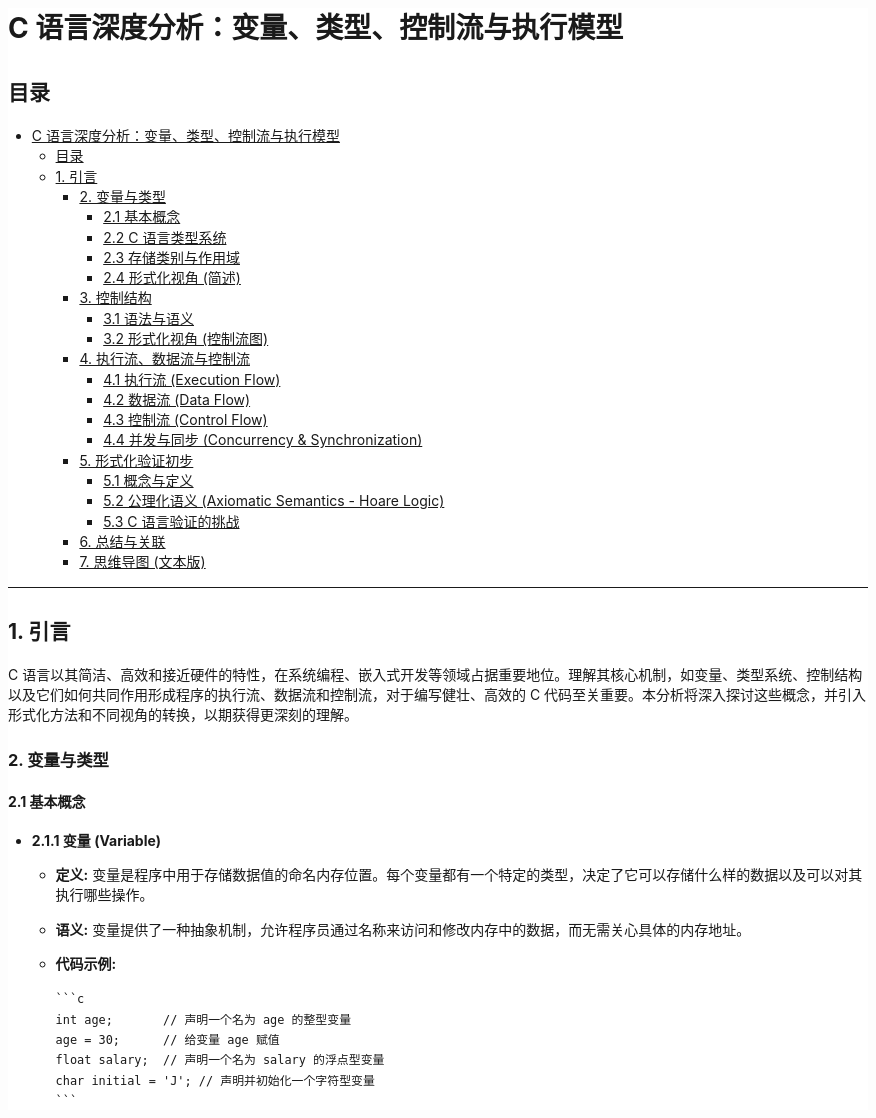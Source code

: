 # C 语言深度分析：变量、类型、控制流与执行模型

## 目录

- [C 语言深度分析：变量、类型、控制流与执行模型](#c-语言深度分析变量类型控制流与执行模型)
  - [目录](#目录)
  - [1. 引言](#1-引言)
    - [2. 变量与类型](#2-变量与类型)
      - [2.1 基本概念](#21-基本概念)
      - [2.2 C 语言类型系统](#22-c-语言类型系统)
      - [2.3 存储类别与作用域](#23-存储类别与作用域)
      - [2.4 形式化视角 (简述)](#24-形式化视角-简述)
    - [3. 控制结构](#3-控制结构)
      - [3.1 语法与语义](#31-语法与语义)
      - [3.2 形式化视角 (控制流图)](#32-形式化视角-控制流图)
    - [4. 执行流、数据流与控制流](#4-执行流数据流与控制流)
      - [4.1 执行流 (Execution Flow)](#41-执行流-execution-flow)
      - [4.2 数据流 (Data Flow)](#42-数据流-data-flow)
      - [4.3 控制流 (Control Flow)](#43-控制流-control-flow)
      - [4.4 并发与同步 (Concurrency \& Synchronization)](#44-并发与同步-concurrency--synchronization)
    - [5. 形式化验证初步](#5-形式化验证初步)
      - [5.1 概念与定义](#51-概念与定义)
      - [5.2 公理化语义 (Axiomatic Semantics - Hoare Logic)](#52-公理化语义-axiomatic-semantics---hoare-logic)
      - [5.3 C 语言验证的挑战](#53-c-语言验证的挑战)
    - [6. 总结与关联](#6-总结与关联)
    - [7. 思维导图 (文本版)](#7-思维导图-文本版)

---

## 1. 引言

C 语言以其简洁、高效和接近硬件的特性，在系统编程、嵌入式开发等领域占据重要地位。理解其核心机制，如变量、类型系统、控制结构以及它们如何共同作用形成程序的执行流、数据流和控制流，对于编写健壮、高效的 C 代码至关重要。本分析将深入探讨这些概念，并引入形式化方法和不同视角的转换，以期获得更深刻的理解。

### 2. 变量与类型

#### 2.1 基本概念

- **2.1.1 变量 (Variable)**
  - **定义:** 变量是程序中用于存储数据值的命名内存位置。每个变量都有一个特定的类型，决定了它可以存储什么样的数据以及可以对其执行哪些操作。
  - **语义:** 变量提供了一种抽象机制，允许程序员通过名称来访问和修改内存中的数据，而无需关心具体的内存地址。
  - **代码示例:**

        ```c
        int age;       // 声明一个名为 age 的整型变量
        age = 30;      // 给变量 age 赋值
        float salary;  // 声明一个名为 salary 的浮点型变量
        char initial = 'J'; // 声明并初始化一个字符型变量
        ```
